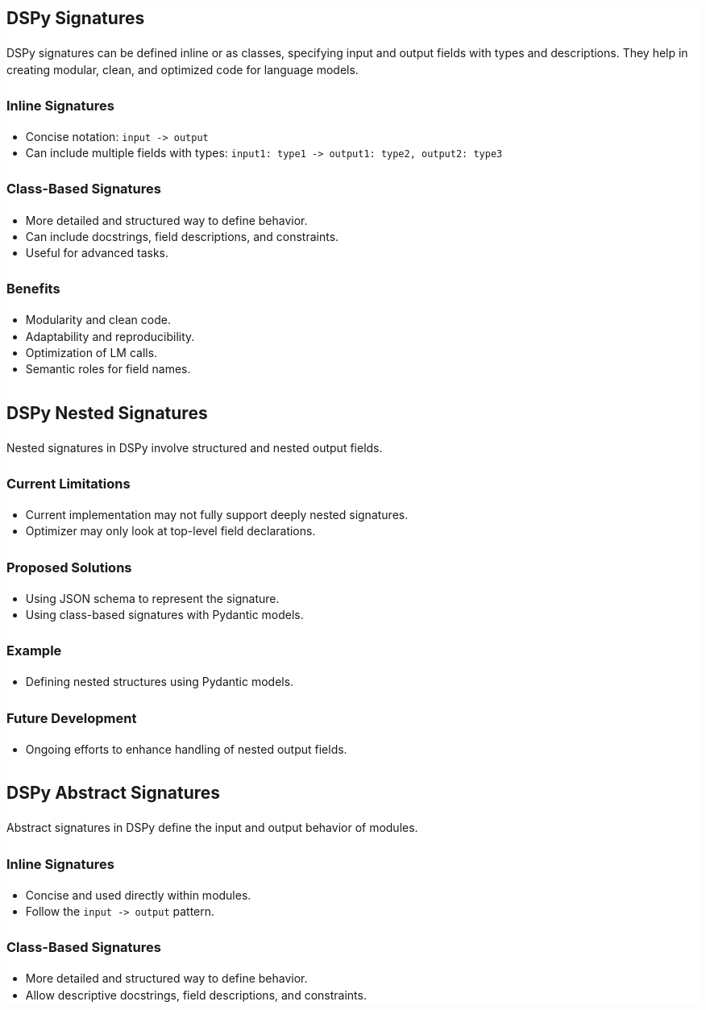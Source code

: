 ## DSPy Signatures

DSPy signatures can be defined inline or as classes, specifying input and output fields with types and descriptions. They help in creating modular, clean, and optimized code for language models.

### Inline Signatures
- Concise notation: `input -> output`
- Can include multiple fields with types: `input1: type1 -> output1: type2, output2: type3`

### Class-Based Signatures
- More detailed and structured way to define behavior.
- Can include docstrings, field descriptions, and constraints.
- Useful for advanced tasks.

### Benefits
- Modularity and clean code.
- Adaptability and reproducibility.
- Optimization of LM calls.
- Semantic roles for field names.

## DSPy Nested Signatures

Nested signatures in DSPy involve structured and nested output fields.

### Current Limitations
- Current implementation may not fully support deeply nested signatures.
- Optimizer may only look at top-level field declarations.

### Proposed Solutions
- Using JSON schema to represent the signature.
- Using class-based signatures with Pydantic models.

### Example
- Defining nested structures using Pydantic models.

### Future Development
- Ongoing efforts to enhance handling of nested output fields.

## DSPy Abstract Signatures

Abstract signatures in DSPy define the input and output behavior of modules.

### Inline Signatures
- Concise and used directly within modules.
- Follow the `input -> output` pattern.

### Class-Based Signatures
- More detailed and structured way to define behavior.
- Allow descriptive docstrings, field descriptions, and constraints.
